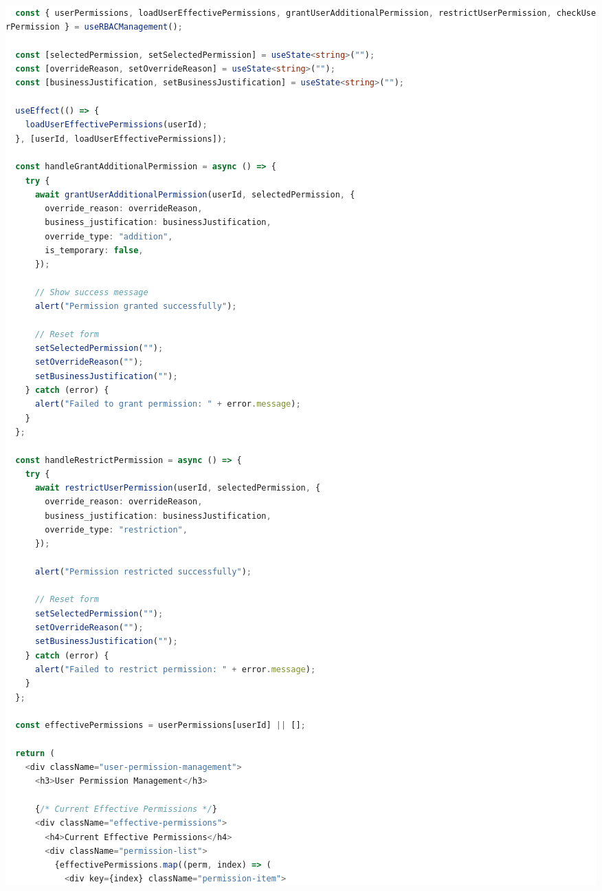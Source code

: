 ```typescript
  const { userPermissions, loadUserEffectivePermissions, grantUserAdditionalPermission, restrictUserPermission, checkUserPermission } = useRBACManagement();

  const [selectedPermission, setSelectedPermission] = useState<string>("");
  const [overrideReason, setOverrideReason] = useState<string>("");
  const [businessJustification, setBusinessJustification] = useState<string>("");

  useEffect(() => {
    loadUserEffectivePermissions(userId);
  }, [userId, loadUserEffectivePermissions]);

  const handleGrantAdditionalPermission = async () => {
    try {
      await grantUserAdditionalPermission(userId, selectedPermission, {
        override_reason: overrideReason,
        business_justification: businessJustification,
        override_type: "addition",
        is_temporary: false,
      });

      // Show success message
      alert("Permission granted successfully");

      // Reset form
      setSelectedPermission("");
      setOverrideReason("");
      setBusinessJustification("");
    } catch (error) {
      alert("Failed to grant permission: " + error.message);
    }
  };

  const handleRestrictPermission = async () => {
    try {
      await restrictUserPermission(userId, selectedPermission, {
        override_reason: overrideReason,
        business_justification: businessJustification,
        override_type: "restriction",
      });

      alert("Permission restricted successfully");

      // Reset form
      setSelectedPermission("");
      setOverrideReason("");
      setBusinessJustification("");
    } catch (error) {
      alert("Failed to restrict permission: " + error.message);
    }
  };

  const effectivePermissions = userPermissions[userId] || [];

  return (
    <div className="user-permission-management">
      <h3>User Permission Management</h3>

      {/* Current Effective Permissions */}
      <div className="effective-permissions">
        <h4>Current Effective Permissions</h4>
        <div className="permission-list">
          {effectivePermissions.map((perm, index) => (
            <div key={index} className="permission-item">
```